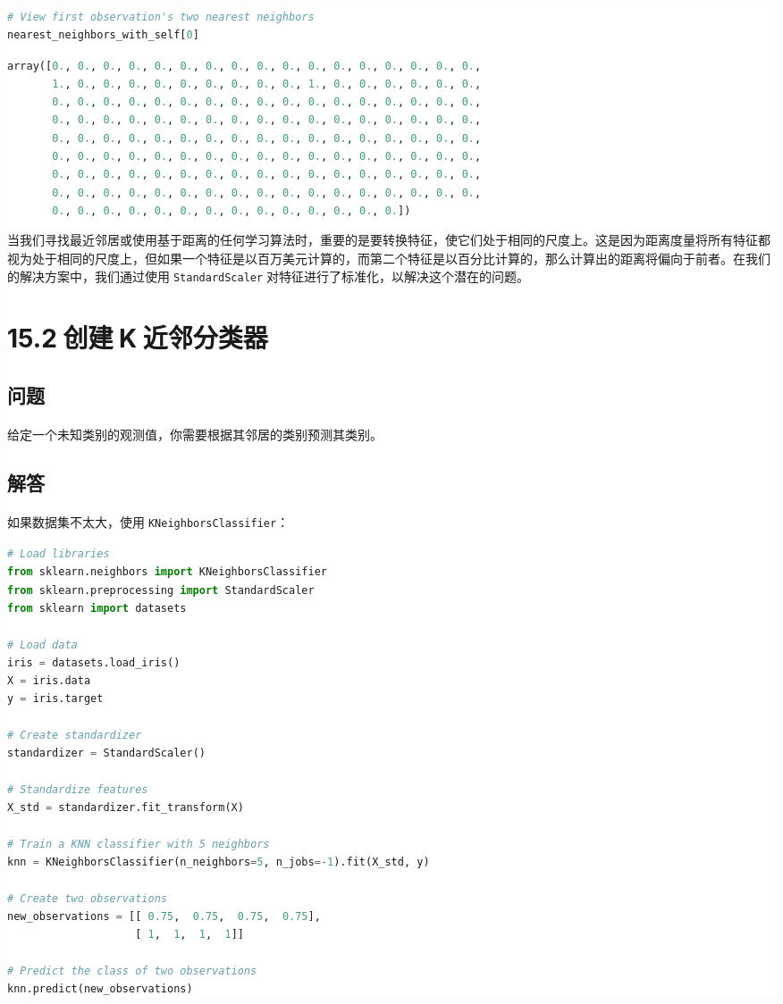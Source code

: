 ```py
# View first observation's two nearest neighbors
nearest_neighbors_with_self[0]
```

```py
array([0., 0., 0., 0., 0., 0., 0., 0., 0., 0., 0., 0., 0., 0., 0., 0., 0.,
       1., 0., 0., 0., 0., 0., 0., 0., 0., 0., 1., 0., 0., 0., 0., 0., 0.,
       0., 0., 0., 0., 0., 0., 0., 0., 0., 0., 0., 0., 0., 0., 0., 0., 0.,
       0., 0., 0., 0., 0., 0., 0., 0., 0., 0., 0., 0., 0., 0., 0., 0., 0.,
       0., 0., 0., 0., 0., 0., 0., 0., 0., 0., 0., 0., 0., 0., 0., 0., 0.,
       0., 0., 0., 0., 0., 0., 0., 0., 0., 0., 0., 0., 0., 0., 0., 0., 0.,
       0., 0., 0., 0., 0., 0., 0., 0., 0., 0., 0., 0., 0., 0., 0., 0., 0.,
       0., 0., 0., 0., 0., 0., 0., 0., 0., 0., 0., 0., 0., 0., 0., 0., 0.,
       0., 0., 0., 0., 0., 0., 0., 0., 0., 0., 0., 0., 0., 0.])
```

当我们寻找最近邻居或使用基于距离的任何学习算法时，重要的是要转换特征，使它们处于相同的尺度上。这是因为距离度量将所有特征都视为处于相同的尺度上，但如果一个特征是以百万美元计算的，而第二个特征是以百分比计算的，那么计算出的距离将偏向于前者。在我们的解决方案中，我们通过使用 `StandardScaler` 对特征进行了标准化，以解决这个潜在的问题。

# 15.2 创建 K 近邻分类器

## 问题

给定一个未知类别的观测值，你需要根据其邻居的类别预测其类别。

## 解答

如果数据集不太大，使用 `KNeighborsClassifier`：

```py
# Load libraries
from sklearn.neighbors import KNeighborsClassifier
from sklearn.preprocessing import StandardScaler
from sklearn import datasets

# Load data
iris = datasets.load_iris()
X = iris.data
y = iris.target

# Create standardizer
standardizer = StandardScaler()

# Standardize features
X_std = standardizer.fit_transform(X)

# Train a KNN classifier with 5 neighbors
knn = KNeighborsClassifier(n_neighbors=5, n_jobs=-1).fit(X_std, y)

# Create two observations
new_observations = [[ 0.75,  0.75,  0.75,  0.75],
                    [ 1,  1,  1,  1]]

# Predict the class of two observations
knn.predict(new_observations)
```
